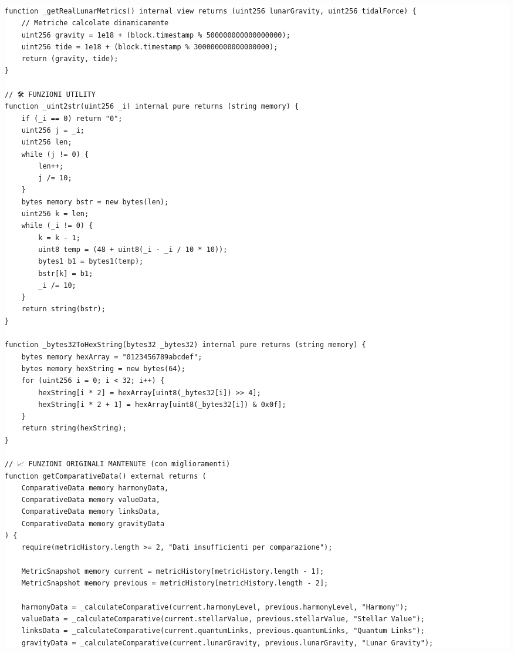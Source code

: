     function _getRealLunarMetrics() internal view returns (uint256 lunarGravity, uint256 tidalForce) {
        // Metriche calcolate dinamicamente
        uint256 gravity = 1e18 + (block.timestamp % 500000000000000000);
        uint256 tide = 1e18 + (block.timestamp % 300000000000000000);
        return (gravity, tide);
    }

    // 🛠️ FUNZIONI UTILITY
    function _uint2str(uint256 _i) internal pure returns (string memory) {
        if (_i == 0) return "0";
        uint256 j = _i;
        uint256 len;
        while (j != 0) {
            len++;
            j /= 10;
        }
        bytes memory bstr = new bytes(len);
        uint256 k = len;
        while (_i != 0) {
            k = k - 1;
            uint8 temp = (48 + uint8(_i - _i / 10 * 10));
            bytes1 b1 = bytes1(temp);
            bstr[k] = b1;
            _i /= 10;
        }
        return string(bstr);
    }

    function _bytes32ToHexString(bytes32 _bytes32) internal pure returns (string memory) {
        bytes memory hexArray = "0123456789abcdef";
        bytes memory hexString = new bytes(64);
        for (uint256 i = 0; i < 32; i++) {
            hexString[i * 2] = hexArray[uint8(_bytes32[i]) >> 4];
            hexString[i * 2 + 1] = hexArray[uint8(_bytes32[i]) & 0x0f];
        }
        return string(hexString);
    }

    // 📈 FUNZIONI ORIGINALI MANTENUTE (con miglioramenti)
    function getComparativeData() external returns (
        ComparativeData memory harmonyData,
        ComparativeData memory valueData,
        ComparativeData memory linksData,
        ComparativeData memory gravityData
    ) {
        require(metricHistory.length >= 2, "Dati insufficienti per comparazione");

        MetricSnapshot memory current = metricHistory[metricHistory.length - 1];
        MetricSnapshot memory previous = metricHistory[metricHistory.length - 2];

        harmonyData = _calculateComparative(current.harmonyLevel, previous.harmonyLevel, "Harmony");
        valueData = _calculateComparative(current.stellarValue, previous.stellarValue, "Stellar Value");
        linksData = _calculateComparative(current.quantumLinks, previous.quantumLinks, "Quantum Links");
        gravityData = _calculateComparative(current.lunarGravity, previous.lunarGravity, "Lunar Gravity");
